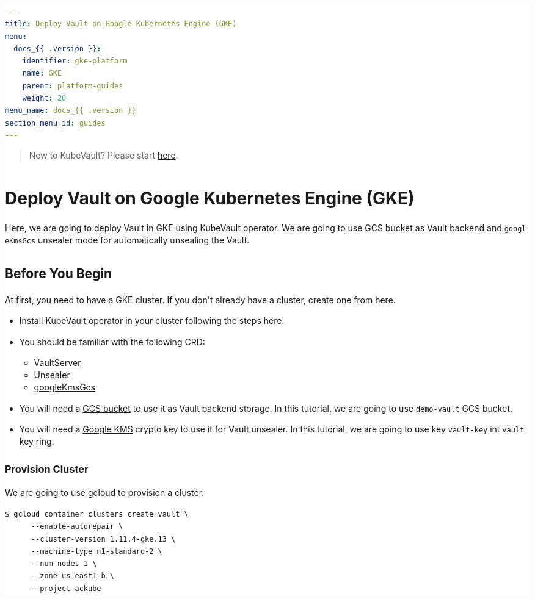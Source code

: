 ```yaml
---
title: Deploy Vault on Google Kubernetes Engine (GKE)
menu:
  docs_{{ .version }}:
    identifier: gke-platform
    name: GKE
    parent: platform-guides
    weight: 20
menu_name: docs_{{ .version }}
section_menu_id: guides
---
```


> New to KubeVault? Please start [here](/docs/concepts/README.md).

# Deploy Vault on Google Kubernetes Engine (GKE)

Here, we are going to deploy Vault in GKE using KubeVault operator. We are going to use [GCS bucket](https://cloud.google.com/storage/docs/) as Vault backend and `googleKmsGcs` unsealer mode for automatically unsealing the Vault.

## Before You Begin

At first, you need to have a GKE cluster. If you don't already have a cluster, create one from [here](https://cloud.google.com/kubernetes-engine/).

- Install KubeVault operator in your cluster following the steps [here](/docs/setup/README.md).

- You should be familiar with the following CRD:
  - [VaultServer](/docs/concepts/vault-server-crds/vaultserver.md)
  - [Unsealer](/docs/concepts/vault-server-crds/unsealer/unsealer.md)
  - [googleKmsGcs](/docs/concepts/vault-server-crds/unsealer/google_kms_gcs.md)

- You will need a [GCS bucket](https://cloud.google.com/storage/docs/) to use it as Vault backend storage. In this tutorial, we are going to use `demo-vault` GCS bucket.

- You will need a [Google KMS](https://cloud.google.com/kms/) crypto key to use it for Vault unsealer. In this tutorial, we are going to use key `vault-key` int `vault` key ring.


### Provision Cluster

We are going to use [gcloud](https://cloud.google.com/sdk/gcloud/) to provision a cluster.

```console
$ gcloud container clusters create vault \
      --enable-autorepair \
      --cluster-version 1.11.4-gke.13 \
      --machine-type n1-standard-2 \
      --num-nodes 1 \
      --zone us-east1-b \
      --project ackube
```
